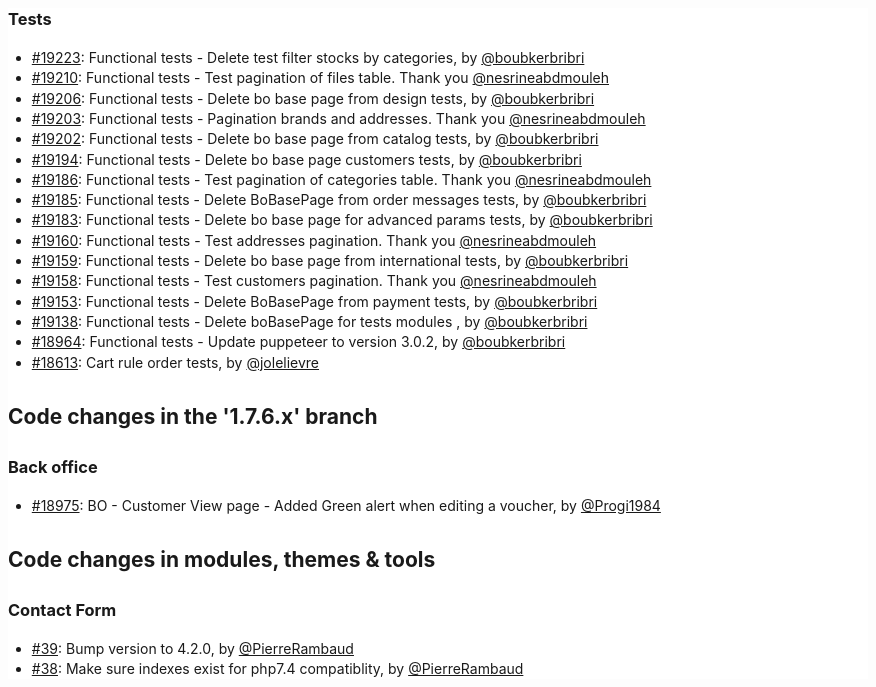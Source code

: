 
### Tests
* [#19223](https://github.com/PrestaShop/PrestaShop/pull/19223): Functional tests - Delete test filter stocks by categories, by [@boubkerbribri](https://github.com/boubkerbribri)
* [#19210](https://github.com/PrestaShop/PrestaShop/pull/19210): Functional tests - Test pagination of files table. Thank you [@nesrineabdmouleh](https://github.com/nesrineabdmouleh)
* [#19206](https://github.com/PrestaShop/PrestaShop/pull/19206): Functional tests - Delete bo base page from design tests, by [@boubkerbribri](https://github.com/boubkerbribri)
* [#19203](https://github.com/PrestaShop/PrestaShop/pull/19203): Functional tests - Pagination brands and addresses. Thank you [@nesrineabdmouleh](https://github.com/nesrineabdmouleh)
* [#19202](https://github.com/PrestaShop/PrestaShop/pull/19202): Functional tests - Delete bo base page from catalog tests, by [@boubkerbribri](https://github.com/boubkerbribri)
* [#19194](https://github.com/PrestaShop/PrestaShop/pull/19194): Functional tests - Delete bo base page customers tests, by [@boubkerbribri](https://github.com/boubkerbribri)
* [#19186](https://github.com/PrestaShop/PrestaShop/pull/19186): Functional tests - Test pagination of categories table. Thank you [@nesrineabdmouleh](https://github.com/nesrineabdmouleh)
* [#19185](https://github.com/PrestaShop/PrestaShop/pull/19185): Functional tests - Delete BoBasePage from order messages tests, by [@boubkerbribri](https://github.com/boubkerbribri)
* [#19183](https://github.com/PrestaShop/PrestaShop/pull/19183): Functional tests - Delete bo base page for advanced params tests, by [@boubkerbribri](https://github.com/boubkerbribri)
* [#19160](https://github.com/PrestaShop/PrestaShop/pull/19160): Functional tests - Test addresses pagination. Thank you [@nesrineabdmouleh](https://github.com/nesrineabdmouleh)
* [#19159](https://github.com/PrestaShop/PrestaShop/pull/19159): Functional tests - Delete bo base page from international tests, by [@boubkerbribri](https://github.com/boubkerbribri)
* [#19158](https://github.com/PrestaShop/PrestaShop/pull/19158): Functional tests - Test customers pagination. Thank you [@nesrineabdmouleh](https://github.com/nesrineabdmouleh)
* [#19153](https://github.com/PrestaShop/PrestaShop/pull/19153): Functional tests - Delete BoBasePage from payment tests, by [@boubkerbribri](https://github.com/boubkerbribri)
* [#19138](https://github.com/PrestaShop/PrestaShop/pull/19138): Functional tests - Delete boBasePage for tests modules , by [@boubkerbribri](https://github.com/boubkerbribri)
* [#18964](https://github.com/PrestaShop/PrestaShop/pull/18964): Functional tests - Update puppeteer to version 3.0.2, by [@boubkerbribri](https://github.com/boubkerbribri)
* [#18613](https://github.com/PrestaShop/PrestaShop/pull/18613): Cart rule order tests, by [@jolelievre](https://github.com/jolelievre)


## Code changes in the '1.7.6.x' branch


### Back office
* [#18975](https://github.com/PrestaShop/PrestaShop/pull/18975): BO - Customer View page - Added Green alert when editing a voucher, by [@Progi1984](https://github.com/Progi1984)


## Code changes in modules, themes & tools


### Contact Form
* [#39](https://github.com/PrestaShop/contactform/pull/39): Bump version to 4.2.0, by [@PierreRambaud](https://github.com/PierreRambaud)
* [#38](https://github.com/PrestaShop/contactform/pull/38): Make sure indexes exist for php7.4 compatiblity, by [@PierreRambaud](https://github.com/PierreRambaud)
